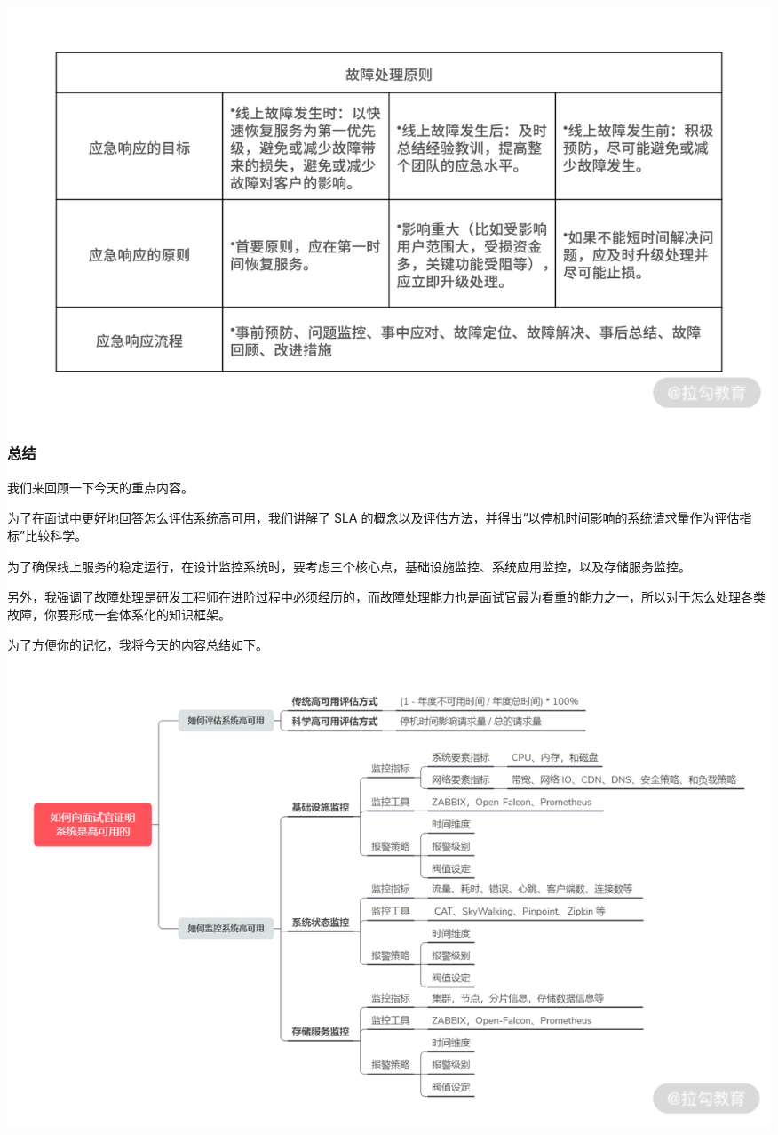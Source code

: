 <p><img src="assets/CioPOWAuYbuAaS3EAAFIiTdJNEg195.png" alt="6.png" /></p>

<h3 id="总结">总结</h3>

<p>我们来回顾一下今天的重点内容。</p>

<p>为了在面试中更好地回答怎么评估系统高可用，我们讲解了 SLA 的概念以及评估方法，并得出“以停机时间影响的系统请求量作为评估指标”比较科学。</p>

<p>为了确保线上服务的稳定运行，在设计监控系统时，要考虑三个核心点，基础设施监控、系统应用监控，以及存储服务监控。</p>

<p>另外，我强调了故障处理是研发工程师在进阶过程中必须经历的，而故障处理能力也是面试官最为看重的能力之一，所以对于怎么处理各类故障，你要形成一套体系化的知识框架。</p>

<p>为了方便你的记忆，我将今天的内容总结如下。</p>

<p><img src="assets/CioPOWAs3luAbbhpAAEjKaU8JLg460.png" alt="Drawing 7.png" /></p>
</div>
                        </div>